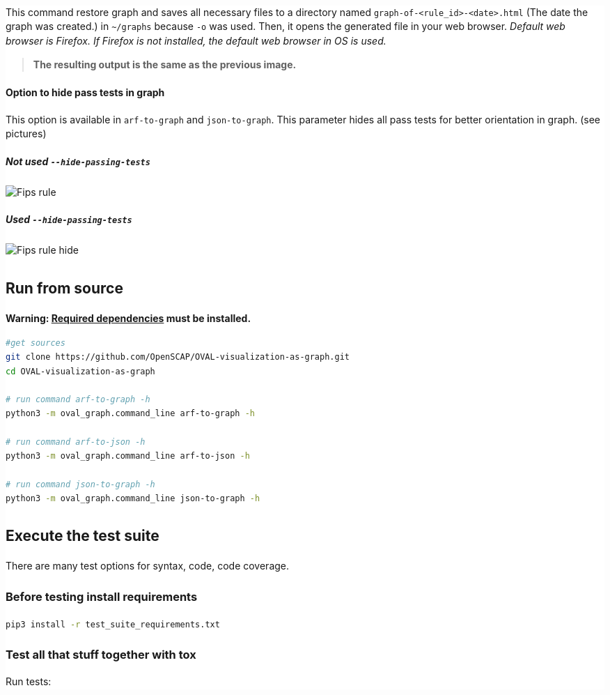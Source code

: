 This command restore graph and saves all necessary files to a directory named `graph-of-<rule_id>-<date>.html` (The date the graph was created.) in `~/graphs` because `-o` was used. Then, it opens the generated file in your web browser. _Default web browser is Firefox. If Firefox is not installed, the default web browser in OS is used._
> **The resulting output is the same as the previous image.**  

#### Option to hide pass tests in graph

This option is available in ```arf-to-graph``` and ```json-to-graph```. This parameter hides all pass tests for better orientation in graph. (see pictures)

##### Not used  `--hide-passing-tests`

![Fips rule](./part-of-fips-rule.png "Fips rule")

##### Used  `--hide-passing-tests`

![Fips rule hide](./fips-hide-passing-tests.png "Fips rule")

## Run from source

**Warning: [Required dependencies](#required-dependencies) must be installed.**

```bash
#get sources
git clone https://github.com/OpenSCAP/OVAL-visualization-as-graph.git
cd OVAL-visualization-as-graph

# run command arf-to-graph -h
python3 -m oval_graph.command_line arf-to-graph -h

# run command arf-to-json -h
python3 -m oval_graph.command_line arf-to-json -h

# run command json-to-graph -h
python3 -m oval_graph.command_line json-to-graph -h

```

## Execute the test suite

There are many test options for syntax, code, code coverage.

### Before testing install requirements

```bash
pip3 install -r test_suite_requirements.txt
```

### Test all that stuff together with tox

Run tests:
